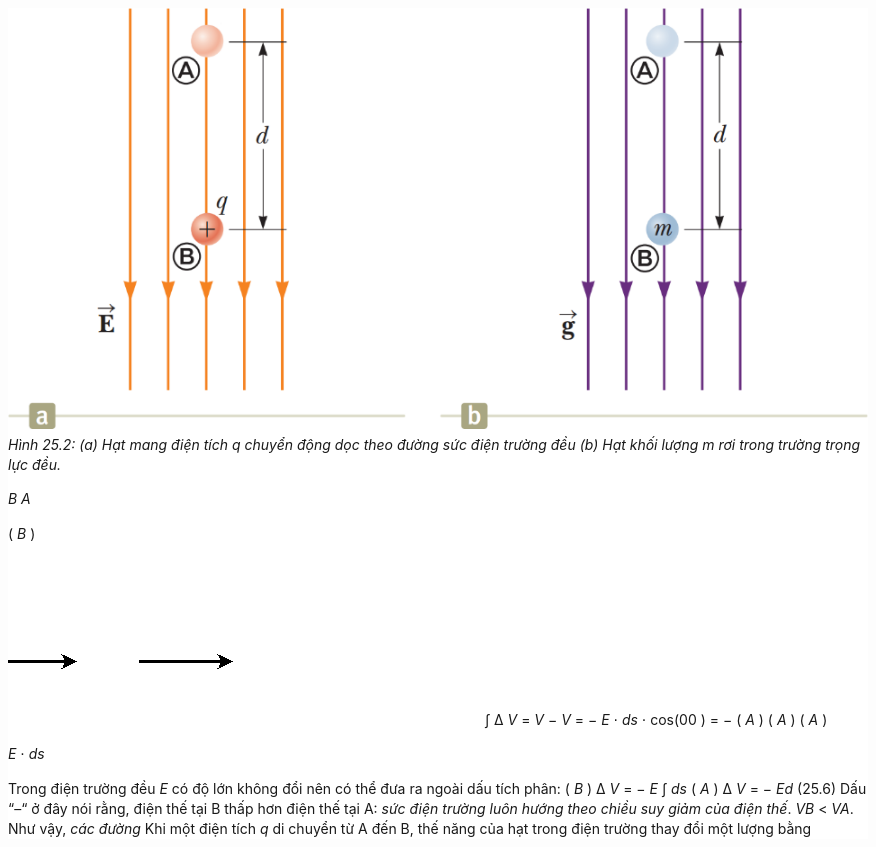 ![](images/image24.png)
_Hình 25.2: (a) Hạt mang điện tích q chuyển động dọc theo đường sức điện trường đều (b) Hạt khối lượng m rơi trong trường trọng lực đều._

_B A_

( _B_ )

![](images/image25.png)∫
∆ _V_ = _V_ − _V_
= − _E_ ⋅ _ds_ ⋅ cos(00 ) = −
( _A_ ) ( _A_ ) ( _A_ )

_E_ ⋅ _ds_

Trong điện trường đều _E_ có độ lớn không đổi nên có thể đưa ra ngoài dấu tích phân:
( _B_ )
∆ _V_ = − _E_ ∫ _ds_
( _A_ )
∆ _V_ = − _Ed_
(25.6)
Dấu “–“ ở đây nói rằng, điện thế tại B thấp hơn điện thế tại A:
_sức điện trường luôn hướng theo chiều suy giảm của điện thế_.
_VB_ < _VA_. Như vậy, _các đường_
Khi một điện tích _q_ di chuyển từ A đến B, thế năng của hạt trong điện trường thay đổi một lượng bằng
